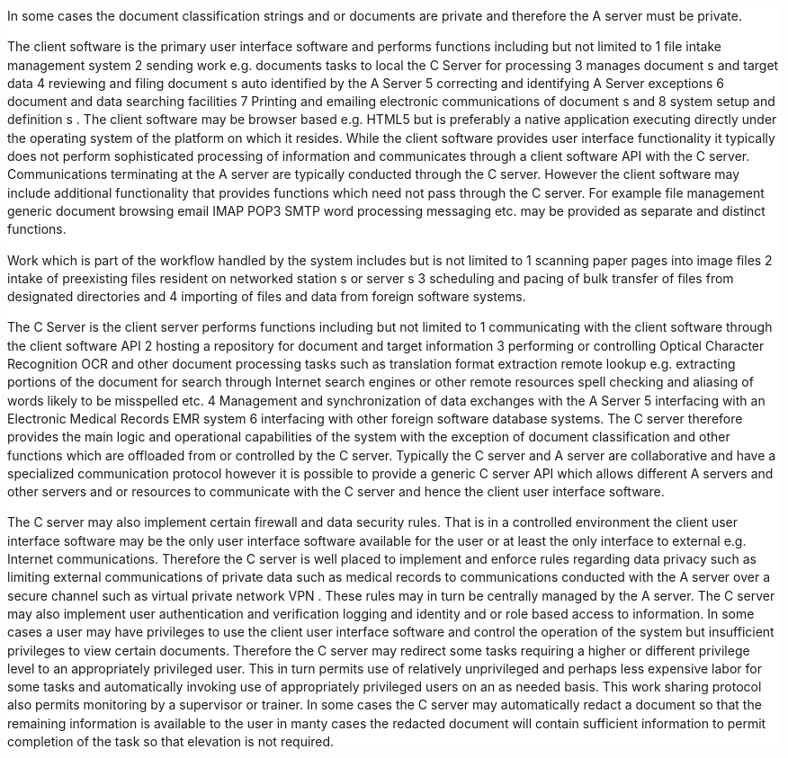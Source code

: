 In some cases the document classification strings and or documents are private and therefore the A server must be private.

The client software is the primary user interface software and performs functions including but not limited to 1 file intake management system 2 sending work e.g. documents tasks to local the C Server for processing 3 manages document s and target data 4 reviewing and filing document s auto identified by the A Server 5 correcting and identifying A Server exceptions 6 document and data searching facilities 7 Printing and emailing electronic communications of document s and 8 system setup and definition s . The client software may be browser based e.g. HTML5 but is preferably a native application executing directly under the operating system of the platform on which it resides. While the client software provides user interface functionality it typically does not perform sophisticated processing of information and communicates through a client software API with the C server. Communications terminating at the A server are typically conducted through the C server. However the client software may include additional functionality that provides functions which need not pass through the C server. For example file management generic document browsing email IMAP POP3 SMTP word processing messaging etc. may be provided as separate and distinct functions.

 Work which is part of the workflow handled by the system includes but is not limited to 1 scanning paper pages into image files 2 intake of preexisting files resident on networked station s or server s 3 scheduling and pacing of bulk transfer of files from designated directories and 4 importing of files and data from foreign software systems.

The C Server is the client server performs functions including but not limited to 1 communicating with the client software through the client software API 2 hosting a repository for document and target information 3 performing or controlling Optical Character Recognition OCR and other document processing tasks such as translation format extraction remote lookup e.g. extracting portions of the document for search through Internet search engines or other remote resources spell checking and aliasing of words likely to be misspelled etc. 4 Management and synchronization of data exchanges with the A Server 5 interfacing with an Electronic Medical Records EMR system 6 interfacing with other foreign software database systems. The C server therefore provides the main logic and operational capabilities of the system with the exception of document classification and other functions which are offloaded from or controlled by the C server. Typically the C server and A server are collaborative and have a specialized communication protocol however it is possible to provide a generic C server API which allows different A servers and other servers and or resources to communicate with the C server and hence the client user interface software.

The C server may also implement certain firewall and data security rules. That is in a controlled environment the client user interface software may be the only user interface software available for the user or at least the only interface to external e.g. Internet communications. Therefore the C server is well placed to implement and enforce rules regarding data privacy such as limiting external communications of private data such as medical records to communications conducted with the A server over a secure channel such as virtual private network VPN . These rules may in turn be centrally managed by the A server. The C server may also implement user authentication and verification logging and identity and or role based access to information. In some cases a user may have privileges to use the client user interface software and control the operation of the system but insufficient privileges to view certain documents. Therefore the C server may redirect some tasks requiring a higher or different privilege level to an appropriately privileged user. This in turn permits use of relatively unprivileged and perhaps less expensive labor for some tasks and automatically invoking use of appropriately privileged users on an as needed basis. This work sharing protocol also permits monitoring by a supervisor or trainer. In some cases the C server may automatically redact a document so that the remaining information is available to the user in manty cases the redacted document will contain sufficient information to permit completion of the task so that elevation is not required.
